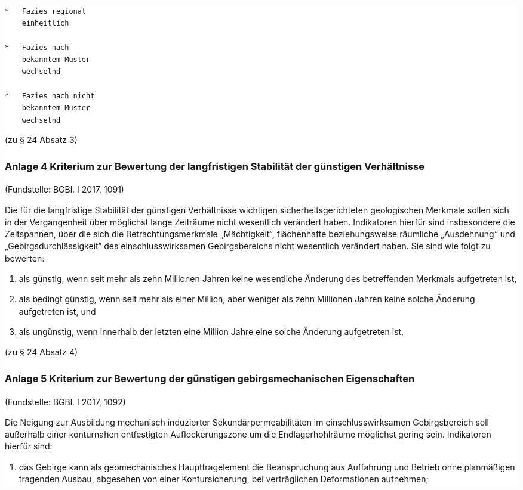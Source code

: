     *   Fazies regional
        einheitlich

    *   Fazies nach
        bekanntem Muster
        wechselnd

    *   Fazies nach nicht
        bekanntem Muster
        wechselnd



(zu § 24 Absatz 3)

### Anlage 4 Kriterium zur Bewertung der langfristigen Stabilität der günstigen Verhältnisse

(Fundstelle: BGBl. I 2017, 1091)

Die für die langfristige Stabilität der günstigen Verhältnisse
wichtigen sicherheitsgerichteten geologischen Merkmale sollen sich in
der Vergangenheit über möglichst lange Zeiträume nicht wesentlich
verändert haben. Indikatoren hierfür sind insbesondere die
Zeitspannen, über die sich die Betrachtungsmerkmale „Mächtigkeit“,
flächenhafte beziehungsweise räumliche „Ausdehnung“ und
„Gebirgsdurchlässigkeit“ des einschlusswirksamen Gebirgsbereichs nicht
wesentlich verändert haben. Sie sind wie folgt zu bewerten:

1.  als günstig, wenn seit mehr als zehn Millionen Jahren keine
    wesentliche Änderung des betreffenden Merkmals aufgetreten ist,


2.  als bedingt günstig, wenn seit mehr als einer Million, aber weniger
    als zehn Millionen Jahren keine solche Änderung aufgetreten ist, und


3.  als ungünstig, wenn innerhalb der letzten eine Million Jahre eine
    solche Änderung aufgetreten ist.




(zu § 24 Absatz 4)

### Anlage 5 Kriterium zur Bewertung der günstigen gebirgsmechanischen Eigenschaften

(Fundstelle: BGBl. I 2017, 1092)

Die Neigung zur Ausbildung mechanisch induzierter
Sekundärpermeabilitäten im einschlusswirksamen Gebirgsbereich soll
außerhalb einer konturnahen entfestigten Auflockerungszone um die
Endlagerhohlräume möglichst gering sein. Indikatoren hierfür sind:

1.  das Gebirge kann als geomechanisches Haupttragelement die
    Beanspruchung aus Auffahrung und Betrieb ohne planmäßigen tragenden
    Ausbau, abgesehen von einer Kontursicherung, bei verträglichen
    Deformationen aufnehmen;
